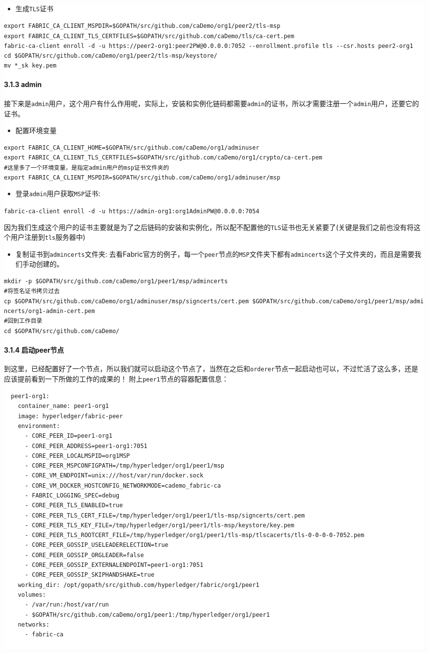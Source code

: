 * 生成`TLS`证书
```
export FABRIC_CA_CLIENT_MSPDIR=$GOPATH/src/github.com/caDemo/org1/peer2/tls-msp
export FABRIC_CA_CLIENT_TLS_CERTFILES=$GOPATH/src/github.com/caDemo/tls/ca-cert.pem
fabric-ca-client enroll -d -u https://peer2-org1:peer2PW@0.0.0.0:7052 --enrollment.profile tls --csr.hosts peer2-org1
cd $GOPATH/src/github.com/caDemo/org1/peer2/tls-msp/keystore/
mv *_sk key.pem
```
#### 3.1.3 admin
接下来是`admin`用户，这个用户有什么作用呢，实际上，安装和实例化链码都需要`admin`的证书，所以才需要注册一个`admin`用户，还要它的证书。
* 配置环境变量
```
export FABRIC_CA_CLIENT_HOME=$GOPATH/src/github.com/caDemo/org1/adminuser
export FABRIC_CA_CLIENT_TLS_CERTFILES=$GOPATH/src/github.com/caDemo/org1/crypto/ca-cert.pem
#这里多了一个环境变量，是指定admin用户的msp证书文件夹的
export FABRIC_CA_CLIENT_MSPDIR=$GOPATH/src/github.com/caDemo/org1/adminuser/msp
```
* 登录`admin`用户获取`MSP`证书:
```
fabric-ca-client enroll -d -u https://admin-org1:org1AdminPW@0.0.0.0:7054
```
因为我们生成这个用户的证书主要就是为了之后链码的安装和实例化，所以配不配置他的`TLS`证书也无关紧要了(关键是我们之前也没有将这个用户注册到`tls`服务器中)
* 复制证书到`admincerts`文件夹:
去看Fabric官方的例子，每一个`peer`节点的`MSP`文件夹下都有`admincerts`这个子文件夹的，而且是需要我们手动创建的。
```
mkdir -p $GOPATH/src/github.com/caDemo/org1/peer1/msp/admincerts
#将签名证书拷贝过去
cp $GOPATH/src/github.com/caDemo/org1/adminuser/msp/signcerts/cert.pem $GOPATH/src/github.com/caDemo/org1/peer1/msp/admincerts/org1-admin-cert.pem
#回到工作目录
cd $GOPATH/src/github.com/caDemo/
```
#### 3.1.4 启动peer节点
到这里，已经配置好了一个节点，所以我们就可以启动这个节点了，当然在之后和`orderer`节点一起启动也可以，不过忙活了这么多，还是应该提前看到一下所做的工作的成果的！
附上`peer1`节点的容器配置信息：

```
  peer1-org1:
    container_name: peer1-org1
    image: hyperledger/fabric-peer
    environment:
      - CORE_PEER_ID=peer1-org1
      - CORE_PEER_ADDRESS=peer1-org1:7051
      - CORE_PEER_LOCALMSPID=org1MSP
      - CORE_PEER_MSPCONFIGPATH=/tmp/hyperledger/org1/peer1/msp
      - CORE_VM_ENDPOINT=unix:///host/var/run/docker.sock
      - CORE_VM_DOCKER_HOSTCONFIG_NETWORKMODE=cademo_fabric-ca
      - FABRIC_LOGGING_SPEC=debug
      - CORE_PEER_TLS_ENABLED=true
      - CORE_PEER_TLS_CERT_FILE=/tmp/hyperledger/org1/peer1/tls-msp/signcerts/cert.pem
      - CORE_PEER_TLS_KEY_FILE=/tmp/hyperledger/org1/peer1/tls-msp/keystore/key.pem
      - CORE_PEER_TLS_ROOTCERT_FILE=/tmp/hyperledger/org1/peer1/tls-msp/tlscacerts/tls-0-0-0-0-7052.pem
      - CORE_PEER_GOSSIP_USELEADERELECTION=true
      - CORE_PEER_GOSSIP_ORGLEADER=false
      - CORE_PEER_GOSSIP_EXTERNALENDPOINT=peer1-org1:7051
      - CORE_PEER_GOSSIP_SKIPHANDSHAKE=true
    working_dir: /opt/gopath/src/github.com/hyperledger/fabric/org1/peer1
    volumes:
      - /var/run:/host/var/run
      - $GOPATH/src/github.com/caDemo/org1/peer1:/tmp/hyperledger/org1/peer1
    networks:
      - fabric-ca
      
```